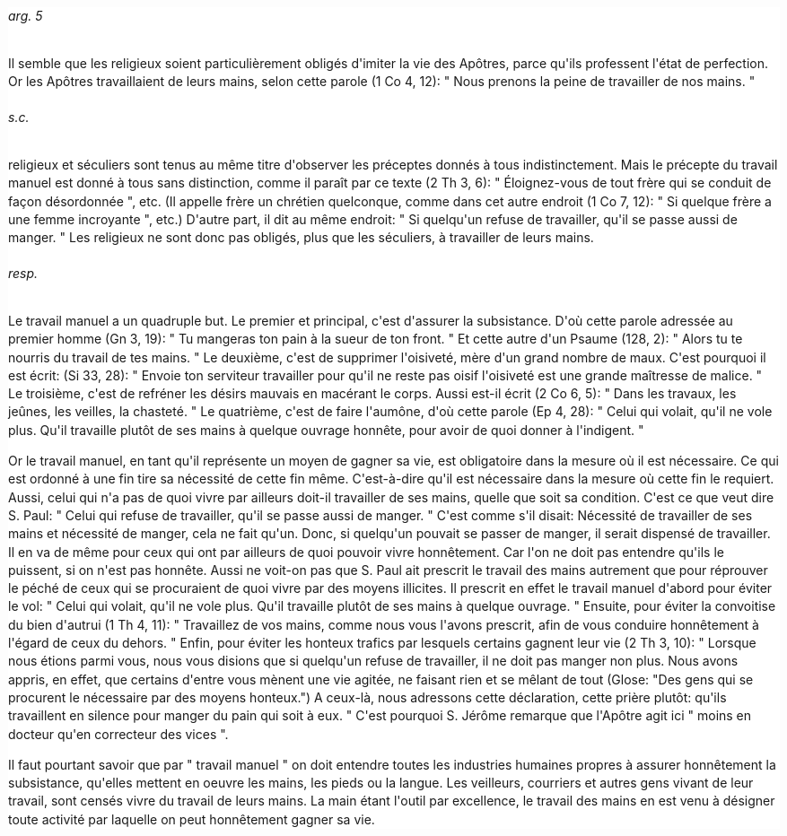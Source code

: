 ###### arg. 5
Il semble que les religieux soient particulièrement obligés d'imiter la vie des Apôtres, parce qu'ils professent l'état de perfection. Or les Apôtres travaillaient de leurs mains, selon cette parole (1 Co 4, 12): " Nous prenons la peine de travailler de nos mains. " 

###### s.c.
religieux et séculiers sont tenus au même titre d'observer les préceptes donnés à tous indistinctement. Mais le précepte du travail manuel est donné à tous sans distinction, comme il paraît par ce texte (2 Th 3, 6): " Éloignez-vous de tout frère qui se conduit de façon désordonnée ", etc. (Il appelle frère un chrétien quelconque, comme dans cet autre endroit (1 Co 7, 12): " Si quelque frère a une femme incroyante ", etc.) D'autre part, il dit au même endroit: " Si quelqu'un refuse de travailler, qu'il se passe aussi de manger. " Les religieux ne sont donc pas obligés, plus que les séculiers, à travailler de leurs mains. 

###### resp.
Le travail manuel a un quadruple but. Le premier et principal, c'est d'assurer la subsistance. D'où cette parole adressée au premier homme (Gn 3, 19): " Tu mangeras ton pain à la sueur de ton front. " Et cette autre d'un Psaume (128, 2): " Alors tu te nourris du travail de tes mains. " Le deuxième, c'est de supprimer l'oisiveté, mère d'un grand nombre de maux. C'est pourquoi il est écrit: (Si 33, 28): " Envoie ton serviteur travailler pour qu'il ne reste pas oisif l'oisiveté est une grande maîtresse de malice. " Le troisième, c'est de refréner les désirs mauvais en macérant le corps. Aussi est-il écrit (2 Co 6, 5): " Dans les travaux, les jeûnes, les veilles, la chasteté. " Le quatrième, c'est de faire l'aumône, d'où cette parole (Ep 4, 28): " Celui qui volait, qu'il ne vole plus. Qu'il travaille plutôt de ses mains à quelque ouvrage honnête, pour avoir de quoi donner à l'indigent. " 

Or le travail manuel, en tant qu'il représente un moyen de gagner sa vie, est obligatoire dans la mesure où il est nécessaire. Ce qui est ordonné à une fin tire sa nécessité de cette fin même. C'est-à-dire qu'il est nécessaire dans la mesure où cette fin le requiert. Aussi, celui qui n'a pas de quoi vivre par ailleurs doit-il travailler de ses mains, quelle que soit sa condition. C'est ce que veut dire S. Paul: " Celui qui refuse de travailler, qu'il se passe aussi de manger. " C'est comme s'il disait: Nécessité de travailler de ses mains et nécessité de manger, cela ne fait qu'un. Donc, si quelqu'un pouvait se passer de manger, il serait dispensé de travailler. Il en va de même pour ceux qui ont par ailleurs de quoi pouvoir vivre honnêtement. Car l'on ne doit pas entendre qu'ils le puissent, si on n'est pas honnête. Aussi ne voit-on pas que S. Paul ait prescrit le travail des mains autrement que pour réprouver le péché de ceux qui se procuraient de quoi vivre par des moyens illicites. Il prescrit en effet le travail manuel d'abord pour éviter le vol: " Celui qui volait, qu'il ne vole plus. Qu'il travaille plutôt de ses mains à quelque ouvrage. " Ensuite, pour éviter la convoitise du bien d'autrui (1 Th 4, 11): " Travaillez de vos mains, comme nous vous l'avons prescrit, afin de vous conduire honnêtement à l'égard de ceux du dehors. " Enfin, pour éviter les honteux trafics par lesquels certains gagnent leur vie (2 Th 3, 10): " Lorsque nous étions parmi vous, nous vous disions que si quelqu'un refuse de travailler, il ne doit pas manger non plus. Nous avons appris, en effet, que certains d'entre vous mènent une vie agitée, ne faisant rien et se mêlant de tout (Glose: "Des gens qui se procurent le nécessaire par des moyens honteux.") A ceux-là, nous adressons cette déclaration, cette prière plutôt: qu'ils travaillent en silence pour manger du pain qui soit à eux. " C'est pourquoi S. Jérôme remarque que l'Apôtre agit ici " moins en docteur qu'en correcteur des vices ". 

Il faut pourtant savoir que par " travail manuel " on doit entendre toutes les industries humaines propres à assurer honnêtement la subsistance, qu'elles mettent en oeuvre les mains, les pieds ou la langue. Les veilleurs, courriers et autres gens vivant de leur travail, sont censés vivre du travail de leurs mains. La main étant l'outil par excellence, le travail des mains en est venu à désigner toute activité par laquelle on peut honnêtement gagner sa vie. 
